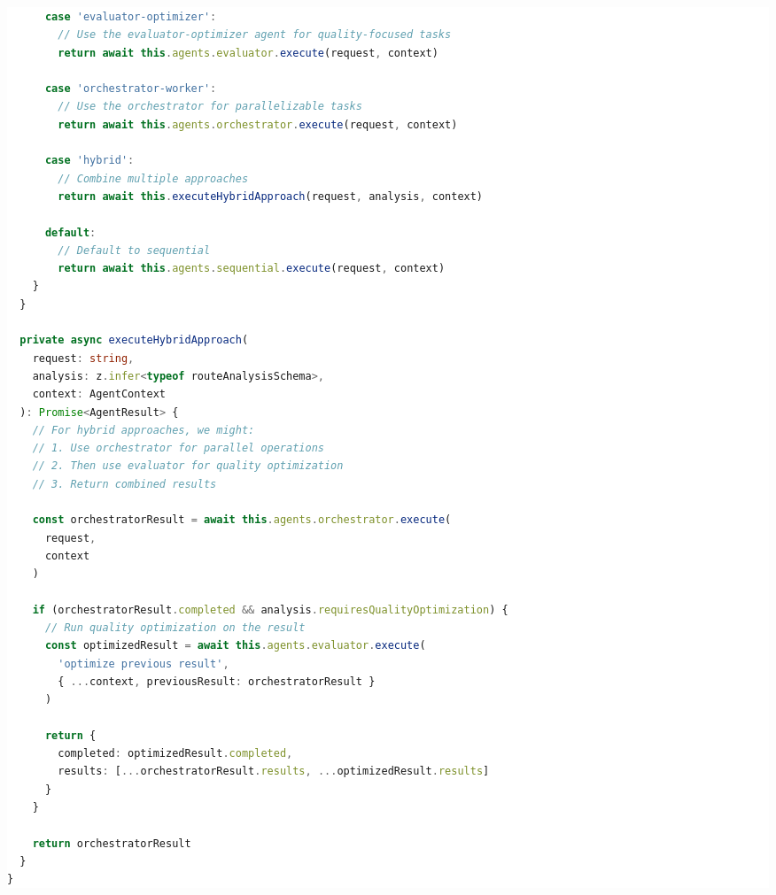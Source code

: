 ```typescript
      case 'evaluator-optimizer':
        // Use the evaluator-optimizer agent for quality-focused tasks
        return await this.agents.evaluator.execute(request, context)
      
      case 'orchestrator-worker':
        // Use the orchestrator for parallelizable tasks
        return await this.agents.orchestrator.execute(request, context)
      
      case 'hybrid':
        // Combine multiple approaches
        return await this.executeHybridApproach(request, analysis, context)
      
      default:
        // Default to sequential
        return await this.agents.sequential.execute(request, context)
    }
  }
  
  private async executeHybridApproach(
    request: string,
    analysis: z.infer<typeof routeAnalysisSchema>,
    context: AgentContext
  ): Promise<AgentResult> {
    // For hybrid approaches, we might:
    // 1. Use orchestrator for parallel operations
    // 2. Then use evaluator for quality optimization
    // 3. Return combined results
    
    const orchestratorResult = await this.agents.orchestrator.execute(
      request,
      context
    )
    
    if (orchestratorResult.completed && analysis.requiresQualityOptimization) {
      // Run quality optimization on the result
      const optimizedResult = await this.agents.evaluator.execute(
        'optimize previous result',
        { ...context, previousResult: orchestratorResult }
      )
      
      return {
        completed: optimizedResult.completed,
        results: [...orchestratorResult.results, ...optimizedResult.results]
      }
    }
    
    return orchestratorResult
  }
}
```
